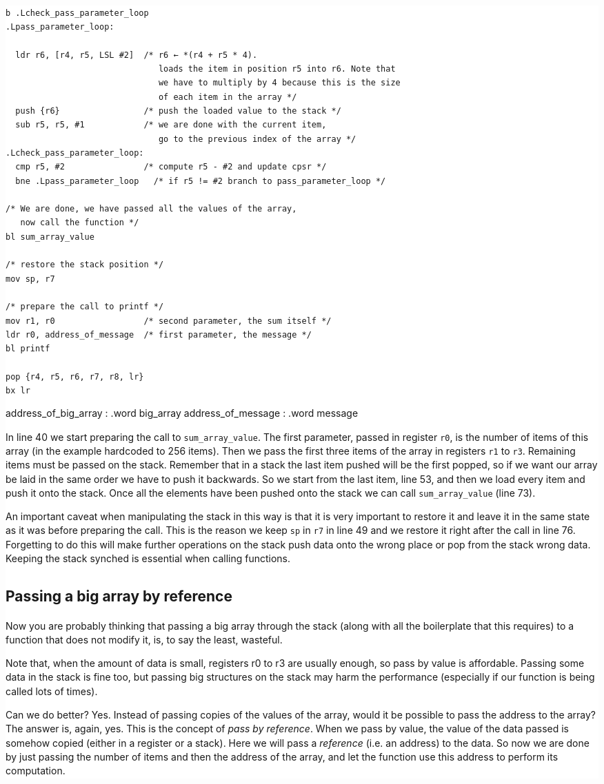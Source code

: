     b .Lcheck_pass_parameter_loop
    .Lpass_parameter_loop:

      ldr r6, [r4, r5, LSL #2]  /* r6 ← *(r4 + r5 * 4).
                                   loads the item in position r5 into r6. Note that
                                   we have to multiply by 4 because this is the size
                                   of each item in the array */
      push {r6}                 /* push the loaded value to the stack */
      sub r5, r5, #1            /* we are done with the current item,
                                   go to the previous index of the array */
    .Lcheck_pass_parameter_loop:
      cmp r5, #2                /* compute r5 - #2 and update cpsr */
      bne .Lpass_parameter_loop   /* if r5 != #2 branch to pass_parameter_loop */

    /* We are done, we have passed all the values of the array,
       now call the function */
    bl sum_array_value

    /* restore the stack position */
    mov sp, r7

    /* prepare the call to printf */
    mov r1, r0                  /* second parameter, the sum itself */
    ldr r0, address_of_message  /* first parameter, the message */
    bl printf

    pop {r4, r5, r6, r7, r8, lr}
    bx lr

address_of_big_array : .word big_array
address_of_message : .word message</p></div>

<p>
In line 40 we start preparing the call to <code>sum_array_value</code>. The first parameter, passed in register <code>r0</code>, is the number of items of this array (in the example hardcoded to 256 items). Then we pass the first three items of the array in registers <code>r1</code> to <code>r3</code>. Remaining items must be passed on the stack. Remember that in a stack the last item pushed will be the first popped, so if we want our array be laid in the same order we have to push it backwards. So we start from the last item, line 53, and then we load every item and push it onto the stack. Once all the elements have been pushed onto the stack we can call <code>sum_array_value</code> (line 73).
</p>
<p>
An important caveat when manipulating the stack in this way is that it is very important to restore it and leave it in the same state as it was before preparing the call. This is the reason we keep <code>sp</code> in <code>r7</code> in line 49 and we restore it right after the call in line 76. Forgetting to do this will make further operations on the stack push data onto the wrong place or pop from the stack wrong data. Keeping the stack synched is essential when calling functions.
</p>
<h2>Passing a big array by reference</h2>
<p>
Now you are probably thinking that passing a big array through the stack (along with all the boilerplate that this requires) to a function that does not modify it, is, to say the least, wasteful.
</p>
<p>
Note that, when the amount of data is small, registers r0 to r3 are usually enough, so pass by value is affordable. Passing some data in the stack is fine too, but passing big structures on the stack may harm the performance (especially if our function is being called lots of times).
</p>
<p>
Can we do better? Yes. Instead of passing copies of the values of the array, would it be possible to pass the address to the array? The answer is, again, yes. This is the concept of <em>pass by reference</em>. When we pass by value, the value of the data passed is somehow copied (either in a register or a stack). Here we will pass a <em>reference</em> (i.e. an address) to the data. So now we are done by just passing the number of items and then the address of the array, and let the function use this address to perform its computation.
</p>